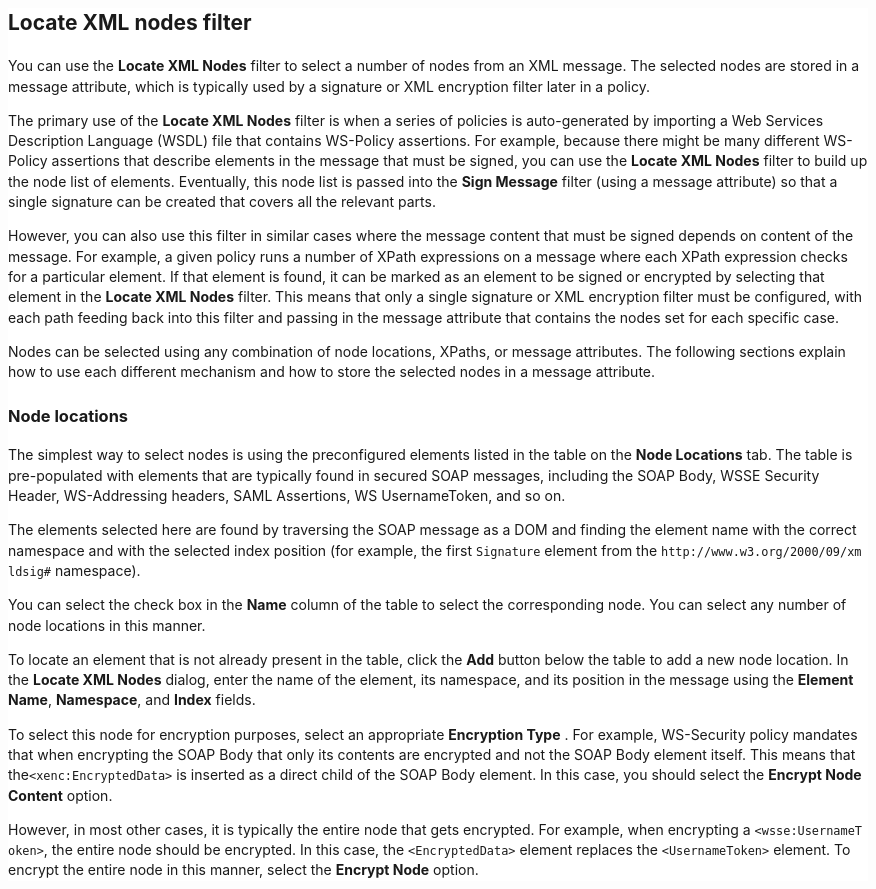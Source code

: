 ## Locate XML nodes filter

You can use the **Locate XML Nodes** filter to select a number of nodes from an XML message. The selected nodes are stored in a message attribute, which is typically used by a signature or XML encryption filter later in a policy.

The primary use of the **Locate XML Nodes**
filter is when a series of policies is auto-generated by importing a Web Services Description Language (WSDL) file that contains WS-Policy assertions. For example, because there might be many different WS-Policy assertions that describe elements in the message that must be signed, you can use the **Locate XML Nodes**  filter to build up the node list of elements. Eventually, this node list is passed into the **Sign Message** filter (using a message attribute) so that a single signature can be created that covers all the relevant parts.

However, you can also use this filter in similar cases where the message content that must be signed depends on content of the message. For example, a given policy runs a number of XPath expressions on a message where each XPath expression checks for a particular element. If that element is found, it can be marked as an element to be signed or encrypted by selecting that element in the **Locate XML Nodes** filter. This means that only a single signature or XML encryption filter must be configured, with each path feeding back into this filter and passing in the message attribute that contains the nodes set for each specific case.

Nodes can be selected using any combination of node locations, XPaths, or message attributes. The following sections explain how to use each different mechanism and how to store the selected nodes in a message attribute.

### Node locations

The simplest way to select nodes is using the preconfigured elements listed in the table on the **Node Locations**
tab. The table is pre-populated with elements that are typically found in secured SOAP messages, including the SOAP Body, WSSE Security Header, WS-Addressing headers, SAML Assertions, WS UsernameToken, and so on.

The elements selected here are found by traversing the SOAP message as a DOM and finding the element name with the correct namespace and with the selected index position (for example, the first `Signature` element from the `http://www.w3.org/2000/09/xmldsig#` namespace).

You can select the check box in the **Name** column of the table to select the corresponding node. You can select any number of node locations in this manner.

To locate an element that is not already present in the table, click the **Add** button below the table to add a new node location. In the **Locate XML Nodes**
dialog, enter the name of the element, its namespace, and its position in the message using the **Element Name**, **Namespace**, and **Index** fields.

To select this node for encryption purposes, select an appropriate **Encryption Type** . For example, WS-Security policy mandates that when encrypting the SOAP Body that only its contents are encrypted and not the SOAP Body element itself. This means that the`<xenc:EncryptedData>` is inserted as a direct child of the SOAP Body element. In this case, you should select the **Encrypt Node Content** option.

However, in most other cases, it is typically the entire node that gets encrypted. For example, when encrypting a `<wsse:UsernameToken>`, the entire node should be encrypted. In this case, the `<EncryptedData>` element replaces the `<UsernameToken>` element. To encrypt the entire node in this manner, select the **Encrypt Node**
option.
